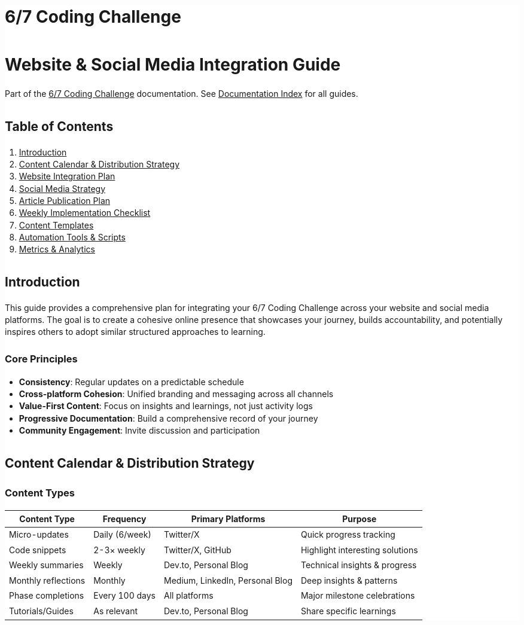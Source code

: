 # 6/7 Coding Challenge
# Website & Social Media Integration Guide
Part of the [6/7 Coding Challenge](https://github.com/JoshuaMichaelHall-Tech/6-7-coding-challenge) documentation. See [Documentation Index](https://github.com/JoshuaMichaelHall-Tech/6-7-coding-challenge/blob/main/DOCUMENTATION.md) for all guides.

## Table of Contents
1. [Introduction](#introduction)
2. [Content Calendar & Distribution Strategy](#content-calendar--distribution-strategy)
3. [Website Integration Plan](#website-integration-plan)
4. [Social Media Strategy](#social-media-strategy)
5. [Article Publication Plan](#article-publication-plan)
6. [Weekly Implementation Checklist](#weekly-implementation-checklist)
7. [Content Templates](#content-templates)
8. [Automation Tools & Scripts](#automation-tools--scripts)
9. [Metrics & Analytics](#metrics--analytics)

## Introduction

This guide provides a comprehensive plan for integrating your 6/7 Coding Challenge across your website and social media platforms. The goal is to create a cohesive online presence that showcases your journey, builds accountability, and potentially inspires others to adopt similar structured approaches to learning.

### Core Principles

- **Consistency**: Regular updates on a predictable schedule
- **Cross-platform Cohesion**: Unified branding and messaging across all channels
- **Value-First Content**: Focus on insights and learnings, not just activity logs
- **Progressive Documentation**: Build a comprehensive record of your journey
- **Community Engagement**: Invite discussion and participation

## Content Calendar & Distribution Strategy

### Content Types

| Content Type | Frequency | Primary Platforms | Purpose |
|--------------|-----------|-------------------|---------|
| Micro-updates | Daily (6/week) | Twitter/X | Quick progress tracking |
| Code snippets | 2-3× weekly | Twitter/X, GitHub | Highlight interesting solutions |
| Weekly summaries | Weekly | Dev.to, Personal Blog | Technical insights & progress |
| Monthly reflections | Monthly | Medium, LinkedIn, Personal Blog | Deep insights & patterns |
| Phase completions | Every 100 days | All platforms | Major milestone celebrations |
| Tutorials/Guides | As relevant | Dev.to, Personal Blog | Share specific learnings |
